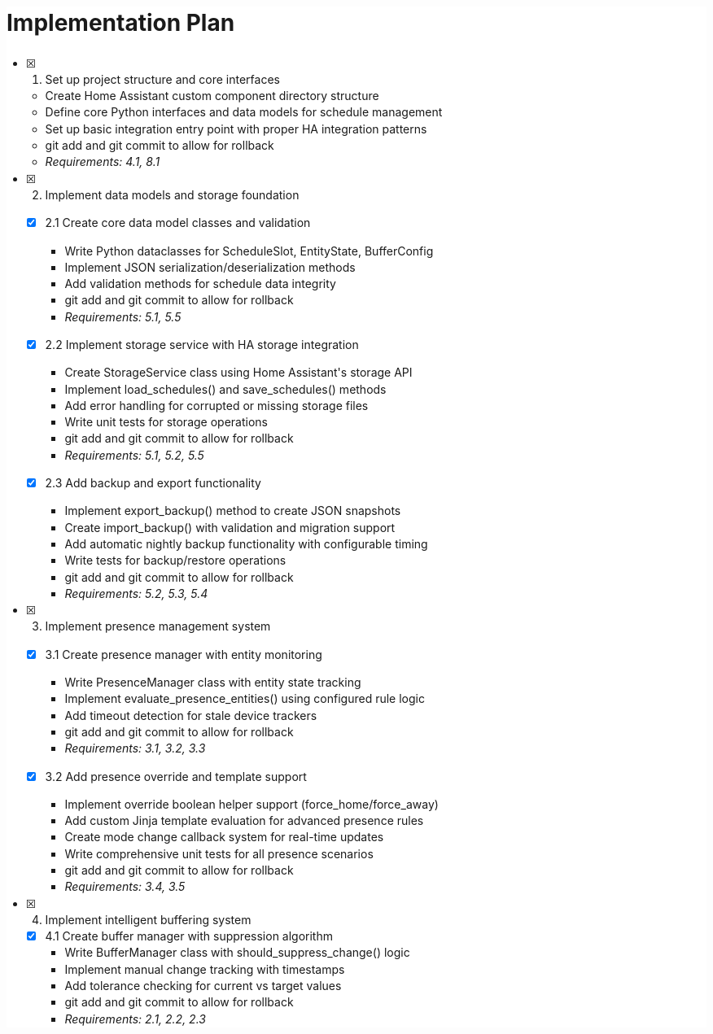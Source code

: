 # Implementation Plan

- [x] 1. Set up project structure and core interfaces
  - Create Home Assistant custom component directory structure
  - Define core Python interfaces and data models for schedule management
  - Set up basic integration entry point with proper HA integration patterns
  - git add and git commit to allow for rollback
  - _Requirements: 4.1, 8.1_

- [x] 2. Implement data models and storage foundation
  - [x] 2.1 Create core data model classes and validation
    - Write Python dataclasses for ScheduleSlot, EntityState, BufferConfig
    - Implement JSON serialization/deserialization methods
    - Add validation methods for schedule data integrity
    - git add and git commit to allow for rollback
    - _Requirements: 5.1, 5.5_

  - [x] 2.2 Implement storage service with HA storage integration
    - Create StorageService class using Home Assistant's storage API
    - Implement load_schedules() and save_schedules() methods
    - Add error handling for corrupted or missing storage files
    - Write unit tests for storage operations
    - git add and git commit to allow for rollback
    - _Requirements: 5.1, 5.2, 5.5_

  - [x] 2.3 Add backup and export functionality
    - Implement export_backup() method to create JSON snapshots
    - Create import_backup() with validation and migration support
    - Add automatic nightly backup functionality with configurable timing
    - Write tests for backup/restore operations
    - git add and git commit to allow for rollback
    - _Requirements: 5.2, 5.3, 5.4_

- [x] 3. Implement presence management system
  - [x] 3.1 Create presence manager with entity monitoring
    - Write PresenceManager class with entity state tracking
    - Implement evaluate_presence_entities() using configured rule logic
    - Add timeout detection for stale device trackers
    - git add and git commit to allow for rollback
    - _Requirements: 3.1, 3.2, 3.3_

  - [x] 3.2 Add presence override and template support
    - Implement override boolean helper support (force_home/force_away)
    - Add custom Jinja template evaluation for advanced presence rules
    - Create mode change callback system for real-time updates
    - Write comprehensive unit tests for all presence scenarios
    - git add and git commit to allow for rollback
    - _Requirements: 3.4, 3.5_

- [x] 4. Implement intelligent buffering system
  - [x] 4.1 Create buffer manager with suppression algorithm
    - Write BufferManager class with should_suppress_change() logic
    - Implement manual change tracking with timestamps
    - Add tolerance checking for current vs target values
    - git add and git commit to allow for rollback
    - _Requirements: 2.1, 2.2, 2.3_
